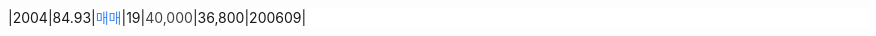|2004|84.93|<span style="color:#4285f3">매매</span>|19|<span style="color:#444444">40,000</span>|36,800|200609|
